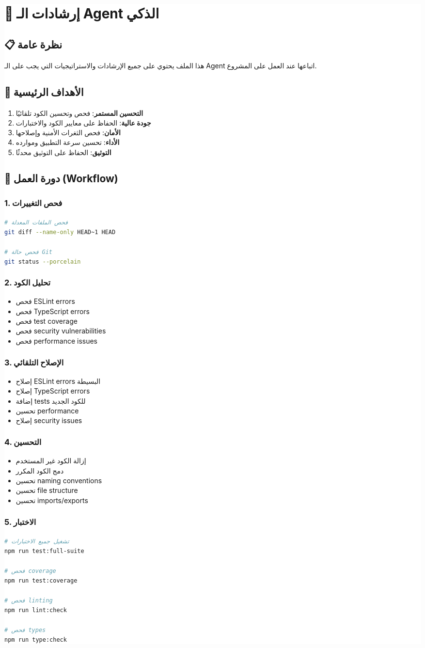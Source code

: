 # 🤖 إرشادات الـ Agent الذكي

## 📋 نظرة عامة
هذا الملف يحتوي على جميع الإرشادات والاستراتيجيات التي يجب على الـ Agent اتباعها عند العمل على المشروع.

## 🎯 الأهداف الرئيسية
1. **التحسين المستمر**: فحص وتحسين الكود تلقائيًا
2. **جودة عالية**: الحفاظ على معايير الكود والاختبارات
3. **الأمان**: فحص الثغرات الأمنية وإصلاحها
4. **الأداء**: تحسين سرعة التطبيق وموارده
5. **التوثيق**: الحفاظ على التوثيق محدثًا

## 🔄 دورة العمل (Workflow)

### 1. فحص التغييرات
```bash
# فحص الملفات المعدلة
git diff --name-only HEAD~1 HEAD

# فحص حالة Git
git status --porcelain
```

### 2. تحليل الكود
- فحص ESLint errors
- فحص TypeScript errors
- فحص test coverage
- فحص security vulnerabilities
- فحص performance issues

### 3. الإصلاح التلقائي
- إصلاح ESLint errors البسيطة
- إصلاح TypeScript errors
- إضافة tests للكود الجديد
- تحسين performance
- إصلاح security issues

### 4. التحسين
- إزالة الكود غير المستخدم
- دمج الكود المكرر
- تحسين naming conventions
- تحسين file structure
- تحسين imports/exports

### 5. الاختبار
```bash
# تشغيل جميع الاختبارات
npm run test:full-suite

# فحص coverage
npm run test:coverage

# فحص linting
npm run lint:check

# فحص types
npm run type:check
```

